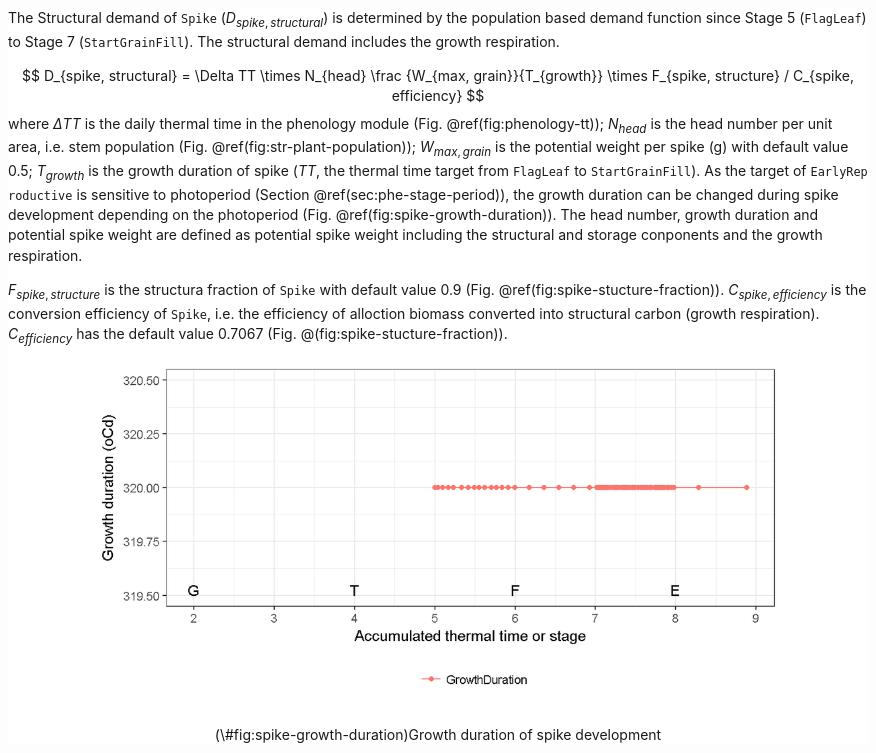 The Structural demand of `Spike` ($D_{spike, structural}$) is determined by the population based demand function since Stage 5 (`FlagLeaf`) to Stage 7 (`StartGrainFill`). The structural demand includes the growth respiration. 

$$
D_{spike, structural} = \Delta TT \times N_{head} \frac {W_{max, grain}}{T_{growth}} \times F_{spike, structure} / C_{spike, efficiency}
$$
where $\Delta TT$ is the daily thermal time in the phenology module (Fig. \@ref(fig:phenology-tt)); $N_{head}$ is the head number per unit area, i.e. stem population (Fig. \@ref(fig:str-plant-population)); $W_{max, grain}$ is the potential weight per spike (g) with default value 0.5; $T_{growth}$ is the growth duration of spike ($TT$, the thermal time target from `FlagLeaf` to `StartGrainFill`). As the target of `EarlyReproductive` is sensitive to photoperiod (Section \@ref(sec:phe-stage-period)), the growth duration can be changed during spike development depending on the photoperiod (Fig. \@ref(fig:spike-growth-duration)). The head number, growth duration and potential spike weight are defined as potential spike weight including the structural and storage conponents and the growth respiration. 


$F_{spike, structure}$ is the structura fraction of `Spike` with default value 0.9 (Fig. \@ref(fig:spike-stucture-fraction)). $C_{spike,efficiency}$ is the conversion efficiency of `Spike`, i.e. the efficiency of alloction biomass converted into structural carbon (growth respiration). $C_{efficiency}$ has the default value 0.7067 (Fig. \@(fig:spike-stucture-fraction)). 



<div class="fig-input">
<div class="figure" style="text-align: center">
<img src="spike_files/figure-html/spike-growth-duration-1.png" alt="Growth duration of spike development" width="80%" />
<p class="caption">(\#fig:spike-growth-duration)Growth duration of spike development</p>
</div>
</div>
